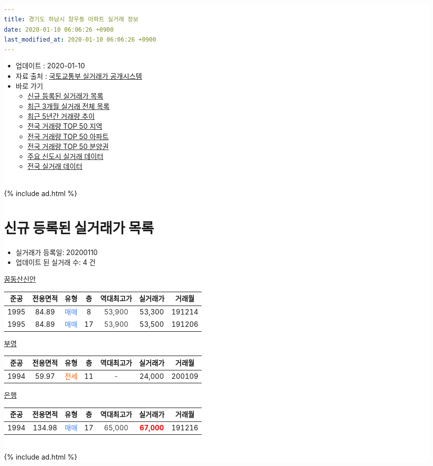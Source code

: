 ```yaml
---
title: 경기도 하남시 창우동 아파트 실거래 정보
date: 2020-01-10 06:06:26 +0900
last_modified_at: 2020-01-10 06:06:26 +0900
---
```


* 업데이트 : 2020-01-10
* 자료 출처 : [국토교통부 실거래가 공개시스템](http://rt.molit.go.kr)
* 바로 가기
    * [신규 등록된 실거래가 목록](#신규-등록된-실거래가-목록)
    * [최근 3개월 실거래 전체 목록](#최근-3개월-실거래-전체-목록)
    * [최근 5년간 거래량 추이](#최근-5년간-거래량-추이)
    * [전국 거래량 TOP 50 지역](https://inasie.github.io/apt-trade-info/최근-3개월-전국에서-가장-거래가-많이-발생한-지역)
    * [전국 거래량 TOP 50 아파트](https://inasie.github.io/apt-trade-info/최근-3개월-전국에서-가장-거래가-많이-발생한-아파트)
    * [전국 거래량 TOP 50 분양권](https://inasie.github.io/apt-trade-info/최근-3개월-전국에서-가장-거래가-많이-발생한-분양권)
    * [주요 신도시 실거래 데이터](https://inasie.github.io/apt-trade-info/주요-신도시)
    * [전국 실거래 데이터](https://inasie.github.io/apt-trade-info/전국)
<br>
{% include ad.html %}
<br>

# 신규 등록된 실거래가 목록
* 실거래가 등록일: 20200110
* 업데이트 된 실거래 수: 4 건


[꿈동산신안](https://search.naver.com/search.naver?query=%EA%B2%BD%EA%B8%B0%EB%8F%84+%ED%95%98%EB%82%A8%EC%8B%9C+%EC%B0%BD%EC%9A%B0%EB%8F%99+%EA%BF%88%EB%8F%99%EC%82%B0%EC%8B%A0%EC%95%88)

|준공|전용면적|유형|층|역대최고가|실거래가|거래월|
|:---:|:---:|:---:|:---:|:---:|:---:|:---:|
|1995|84.89|<span style="color:#4285f3">매매</span>|8|<span style="color:#444444">53,900</span>|53,300|191214|
|1995|84.89|<span style="color:#4285f3">매매</span>|17|<span style="color:#444444">53,900</span>|53,500|191206|

[부영](https://search.naver.com/search.naver?query=%EA%B2%BD%EA%B8%B0%EB%8F%84+%ED%95%98%EB%82%A8%EC%8B%9C+%EC%B0%BD%EC%9A%B0%EB%8F%99+%EB%B6%80%EC%98%81)

|준공|전용면적|유형|층|역대최고가|실거래가|거래월|
|:---:|:---:|:---:|:---:|:---:|:---:|:---:|
|1994|59.97|<span style="color:#ff5a00">전세</span>|11|<span style="color:#444444">-</span>|24,000|200109|

[은행](https://search.naver.com/search.naver?query=%EA%B2%BD%EA%B8%B0%EB%8F%84+%ED%95%98%EB%82%A8%EC%8B%9C+%EC%B0%BD%EC%9A%B0%EB%8F%99+%EC%9D%80%ED%96%89)

|준공|전용면적|유형|층|역대최고가|실거래가|거래월|
|:---:|:---:|:---:|:---:|:---:|:---:|:---:|
|1994|134.98|<span style="color:#4285f3">매매</span>|17|<span style="color:#444444">65,000</span>|<b><span style="color:#ff0000">67,000</span></b>|191216|


<br>
{% include ad.html %}
<br>
